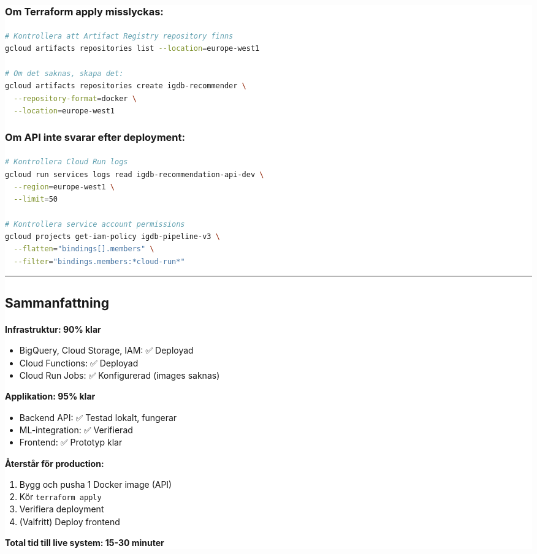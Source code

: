 ### Om Terraform apply misslyckas:
```bash
# Kontrollera att Artifact Registry repository finns
gcloud artifacts repositories list --location=europe-west1

# Om det saknas, skapa det:
gcloud artifacts repositories create igdb-recommender \
  --repository-format=docker \
  --location=europe-west1
```

### Om API inte svarar efter deployment:
```bash
# Kontrollera Cloud Run logs
gcloud run services logs read igdb-recommendation-api-dev \
  --region=europe-west1 \
  --limit=50

# Kontrollera service account permissions
gcloud projects get-iam-policy igdb-pipeline-v3 \
  --flatten="bindings[].members" \
  --filter="bindings.members:*cloud-run*"
```

---

## Sammanfattning

**Infrastruktur: 90% klar**
- BigQuery, Cloud Storage, IAM: ✅ Deployad
- Cloud Functions: ✅ Deployad
- Cloud Run Jobs: ✅ Konfigurerad (images saknas)

**Applikation: 95% klar**
- Backend API: ✅ Testad lokalt, fungerar
- ML-integration: ✅ Verifierad
- Frontend: ✅ Prototyp klar

**Återstår för production:**
1. Bygg och pusha 1 Docker image (API)
2. Kör `terraform apply`
3. Verifiera deployment
4. (Valfritt) Deploy frontend

**Total tid till live system: 15-30 minuter**
